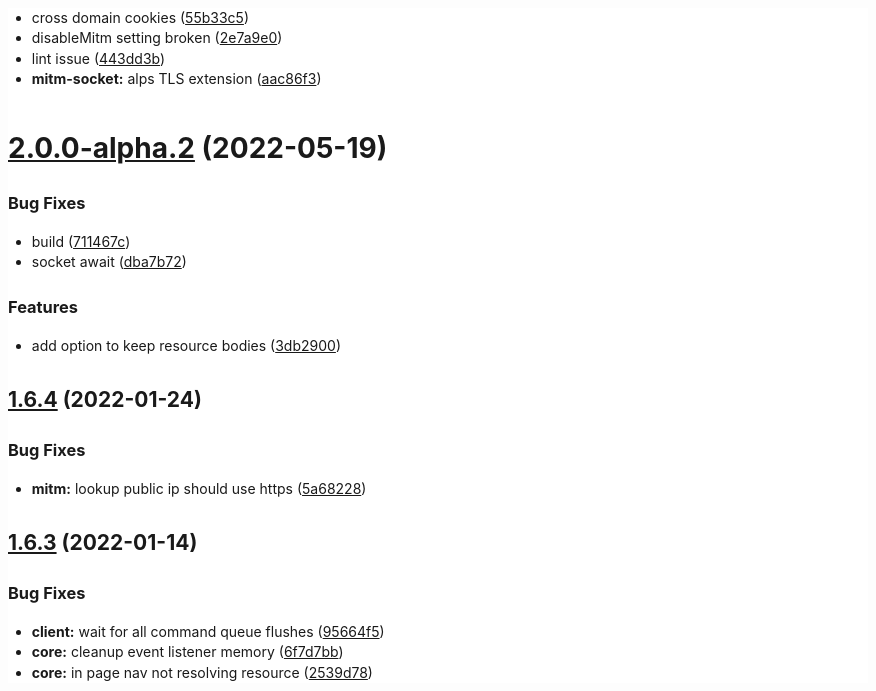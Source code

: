 * cross domain cookies ([55b33c5](https://github.com/unblocked-web/agent/commit/55b33c5cf0d5cf998d22cabdf750d38a55f6183e))
* disableMitm setting broken ([2e7a9e0](https://github.com/unblocked-web/agent/commit/2e7a9e0fd9559d3fdd73b065905dea2a74d2501d))
* lint issue ([443dd3b](https://github.com/unblocked-web/agent/commit/443dd3b23d3748d414ec827b84d338dd55a5042c))
* **mitm-socket:** alps TLS extension ([aac86f3](https://github.com/unblocked-web/agent/commit/aac86f372cc55dbf28b89164b1c1559f2829c542))





# [2.0.0-alpha.2](https://github.com/unblocked-web/agent/compare/v2.0.0-alpha.1...v2.0.0-alpha.2) (2022-05-19)


### Bug Fixes

* build ([711467c](https://github.com/unblocked-web/agent/commit/711467c51fd020c292fc9f3373ba2d4719f6575e))
* socket await ([dba7b72](https://github.com/unblocked-web/agent/commit/dba7b72f73ada2f2cd270667e84e5dd42c57eca9))


### Features

* add option to keep resource bodies ([3db2900](https://github.com/unblocked-web/agent/commit/3db2900efd02eb56e95028129faf970643913bb1))





## [1.6.4](https://github.com/unblocked-web/agent/compare/v1.6.3...v1.6.4) (2022-01-24)


### Bug Fixes

* **mitm:** lookup public ip should use https ([5a68228](https://github.com/unblocked-web/agent/commit/5a6822851a71aff940900ea4f41365c997314ee2))





## [1.6.3](https://github.com/unblocked-web/agent/compare/v1.6.2...v1.6.3) (2022-01-14)


### Bug Fixes

* **client:** wait for all command queue flushes ([95664f5](https://github.com/unblocked-web/agent/commit/95664f570b6b7e233ea6b6227ad5f363cce52287))
* **core:** cleanup event listener memory ([6f7d7bb](https://github.com/unblocked-web/agent/commit/6f7d7bb449714876ab9a90ec4697c012d8c7bff3))
* **core:** in page nav not resolving resource ([2539d78](https://github.com/unblocked-web/agent/commit/2539d7809d0709d709cff9bba48f411361e8ebc9))
